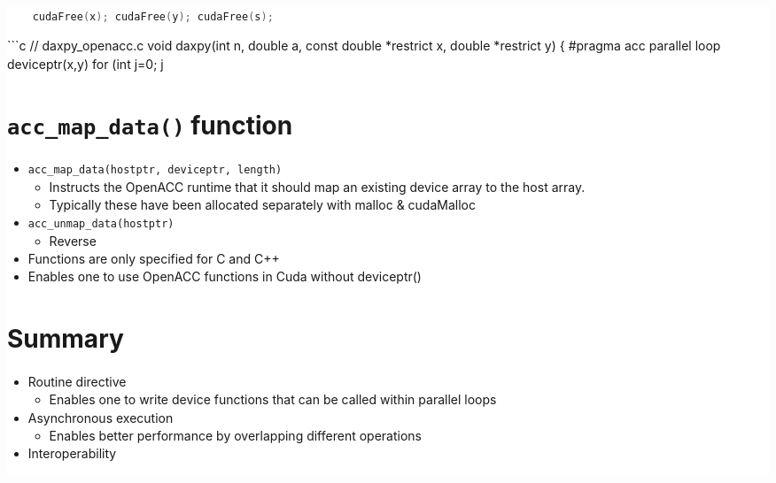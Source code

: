 ```c
    cudaFree(x); cudaFree(y); cudaFree(s);
```
</div>

<div class="column">
```c
// daxpy_openacc.c
void daxpy(int n, double a,
           const double *restrict x, double *restrict y)
{
    #pragma acc parallel loop deviceptr(x,y)
    for (int j=0; j<n; ++j)
        y[j] += a*x[j];
}
void init(int n, double scaling, double *v)
{
    #pragma acc parallel loop deviceptr(v)
    for (int j=0; j<n; ++j)
        v[j] = scaling * j;
}
void sum(int n, const double *v, double *res)
{
    #pragma acc kernels deviceptr(v,res)
    {
        double s = 0;
        #pragma acc loop reduction(+:s)
        for (int j=0; j<n; ++j)
            s += v[j];
        // *res = s; // not supported for deviceptr
        #pragma acc loop seq
        for (int j=0; j<1; ++j)
            res[j] = s;
    }
}
```
</div>


# `acc_map_data()` function

- `acc_map_data(hostptr, deviceptr, length)`
    - Instructs the OpenACC runtime that it should map an existing device
      array to the host array.
    - Typically these have been allocated separately with malloc &
      cudaMalloc
- `acc_unmap_data(hostptr)`
    - Reverse
- Functions are only specified for C and C++
- Enables one to use OpenACC functions in Cuda without deviceptr()


# Summary

- Routine directive
    - Enables one to write device functions that can be called within
      parallel loops
- Asynchronous execution
    - Enables better performance by overlapping different operations
- Interoperability
